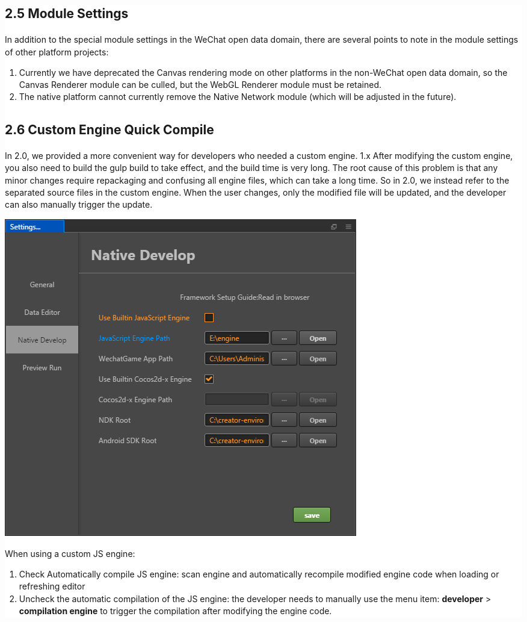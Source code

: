 ## 2.5 Module Settings

In addition to the special module settings in the WeChat open data domain, there are several points to note in the module settings of other platform projects:

  1. Currently we have deprecated the Canvas rendering mode on other platforms in the non-WeChat open data domain, so the Canvas Renderer module can be culled, but the WebGL Renderer module must be retained.
  2. The native platform cannot currently remove the Native Network module (which will be adjusted in the future).

## 2.6 Custom Engine Quick Compile

In 2.0, we provided a more convenient way for developers who needed a custom engine. 1.x After modifying the custom engine, you also need to build the gulp build to take effect, and the build time is very long. The root cause of this problem is that any minor changes require repackaging and confusing all engine files, which can take a long time. So in 2.0, we instead refer to the separated source files in the custom engine. When the user changes, only the modified file will be updated, and the developer can also manually trigger the update.

![Custom Engine Configuration](upgrade-guide-v2.0/quick-compile.png)

When using a custom JS engine:

  1. Check Automatically compile JS engine: scan engine and automatically recompile modified engine code when loading or refreshing editor
  2. Uncheck the automatic compilation of the JS engine: the developer needs to manually use the menu item: __developer__ > __compilation engine__ to trigger the compilation after modifying the engine code.
